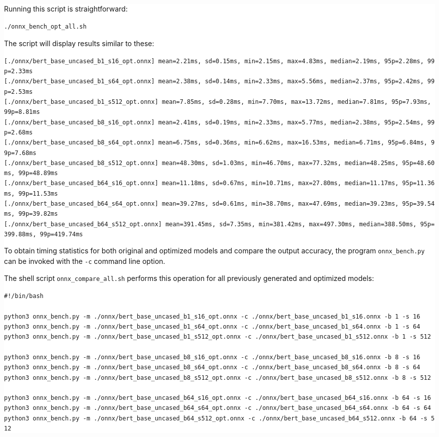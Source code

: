 Running this script is straightforward:

```
./onnx_bench_opt_all.sh
```

The script will display results similar to these:

```
[./onnx/bert_base_uncased_b1_s16_opt.onnx] mean=2.21ms, sd=0.15ms, min=2.15ms, max=4.83ms, median=2.19ms, 95p=2.28ms, 99p=2.33ms
[./onnx/bert_base_uncased_b1_s64_opt.onnx] mean=2.38ms, sd=0.14ms, min=2.33ms, max=5.56ms, median=2.37ms, 95p=2.42ms, 99p=2.53ms
[./onnx/bert_base_uncased_b1_s512_opt.onnx] mean=7.85ms, sd=0.28ms, min=7.70ms, max=13.72ms, median=7.81ms, 95p=7.93ms, 99p=8.81ms
[./onnx/bert_base_uncased_b8_s16_opt.onnx] mean=2.41ms, sd=0.19ms, min=2.33ms, max=5.77ms, median=2.38ms, 95p=2.54ms, 99p=2.68ms
[./onnx/bert_base_uncased_b8_s64_opt.onnx] mean=6.75ms, sd=0.36ms, min=6.62ms, max=16.53ms, median=6.71ms, 95p=6.84ms, 99p=7.68ms
[./onnx/bert_base_uncased_b8_s512_opt.onnx] mean=48.30ms, sd=1.03ms, min=46.70ms, max=77.32ms, median=48.25ms, 95p=48.60ms, 99p=48.89ms
[./onnx/bert_base_uncased_b64_s16_opt.onnx] mean=11.18ms, sd=0.67ms, min=10.71ms, max=27.80ms, median=11.17ms, 95p=11.36ms, 99p=11.53ms
[./onnx/bert_base_uncased_b64_s64_opt.onnx] mean=39.27ms, sd=0.61ms, min=38.70ms, max=47.69ms, median=39.23ms, 95p=39.54ms, 99p=39.82ms
[./onnx/bert_base_uncased_b64_s512_opt.onnx] mean=391.45ms, sd=7.35ms, min=381.42ms, max=497.30ms, median=388.50ms, 95p=399.88ms, 99p=419.74ms
```

To obtain timing statistics for both original and optimized models and compare the output accuracy,
the program `onnx_bench.py` can be invoked with the `-c` command line option.

The shell script `onnx_compare_all.sh` performs this operation for all previously generated and
optimized models:

```
#!/bin/bash

python3 onnx_bench.py -m ./onnx/bert_base_uncased_b1_s16_opt.onnx -c ./onnx/bert_base_uncased_b1_s16.onnx -b 1 -s 16
python3 onnx_bench.py -m ./onnx/bert_base_uncased_b1_s64_opt.onnx -c ./onnx/bert_base_uncased_b1_s64.onnx -b 1 -s 64
python3 onnx_bench.py -m ./onnx/bert_base_uncased_b1_s512_opt.onnx -c ./onnx/bert_base_uncased_b1_s512.onnx -b 1 -s 512

python3 onnx_bench.py -m ./onnx/bert_base_uncased_b8_s16_opt.onnx -c ./onnx/bert_base_uncased_b8_s16.onnx -b 8 -s 16
python3 onnx_bench.py -m ./onnx/bert_base_uncased_b8_s64_opt.onnx -c ./onnx/bert_base_uncased_b8_s64.onnx -b 8 -s 64
python3 onnx_bench.py -m ./onnx/bert_base_uncased_b8_s512_opt.onnx -c ./onnx/bert_base_uncased_b8_s512.onnx -b 8 -s 512

python3 onnx_bench.py -m ./onnx/bert_base_uncased_b64_s16_opt.onnx -c ./onnx/bert_base_uncased_b64_s16.onnx -b 64 -s 16
python3 onnx_bench.py -m ./onnx/bert_base_uncased_b64_s64_opt.onnx -c ./onnx/bert_base_uncased_b64_s64.onnx -b 64 -s 64
python3 onnx_bench.py -m ./onnx/bert_base_uncased_b64_s512_opt.onnx -c ./onnx/bert_base_uncased_b64_s512.onnx -b 64 -s 512
```
